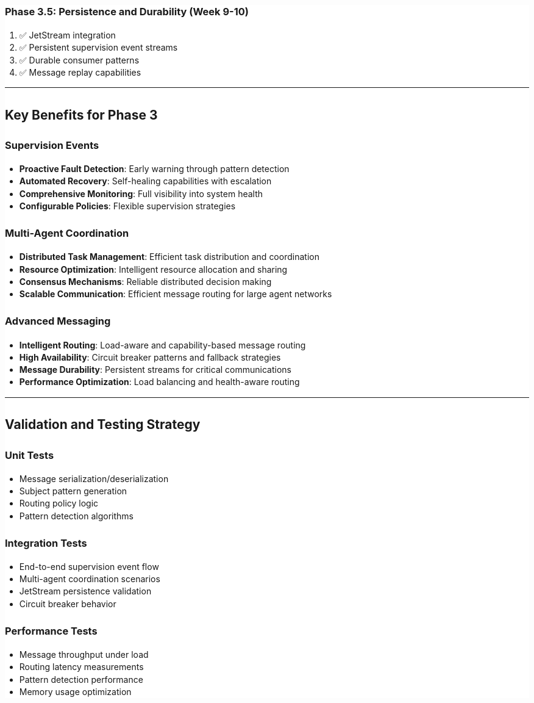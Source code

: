 ### Phase 3.5: Persistence and Durability (Week 9-10)
1. ✅ JetStream integration
2. ✅ Persistent supervision event streams
3. ✅ Durable consumer patterns
4. ✅ Message replay capabilities

---

## Key Benefits for Phase 3

### Supervision Events
- **Proactive Fault Detection**: Early warning through pattern detection
- **Automated Recovery**: Self-healing capabilities with escalation
- **Comprehensive Monitoring**: Full visibility into system health
- **Configurable Policies**: Flexible supervision strategies

### Multi-Agent Coordination  
- **Distributed Task Management**: Efficient task distribution and coordination
- **Resource Optimization**: Intelligent resource allocation and sharing
- **Consensus Mechanisms**: Reliable distributed decision making
- **Scalable Communication**: Efficient message routing for large agent networks

### Advanced Messaging
- **Intelligent Routing**: Load-aware and capability-based message routing
- **High Availability**: Circuit breaker patterns and fallback strategies
- **Message Durability**: Persistent streams for critical communications
- **Performance Optimization**: Load balancing and health-aware routing

---

## Validation and Testing Strategy

### Unit Tests
- Message serialization/deserialization
- Subject pattern generation
- Routing policy logic
- Pattern detection algorithms

### Integration Tests
- End-to-end supervision event flow
- Multi-agent coordination scenarios
- JetStream persistence validation
- Circuit breaker behavior

### Performance Tests
- Message throughput under load
- Routing latency measurements
- Pattern detection performance
- Memory usage optimization
